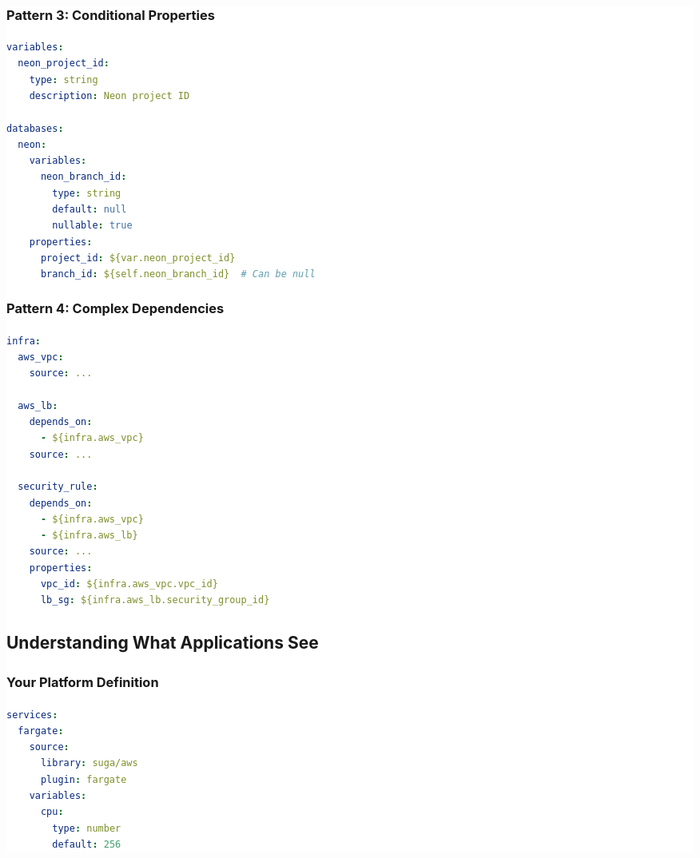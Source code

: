 ### Pattern 3: Conditional Properties

```yaml
variables:
  neon_project_id:
    type: string
    description: Neon project ID

databases:
  neon:
    variables:
      neon_branch_id:
        type: string
        default: null
        nullable: true
    properties:
      project_id: ${var.neon_project_id}
      branch_id: ${self.neon_branch_id}  # Can be null
```

### Pattern 4: Complex Dependencies

```yaml
infra:
  aws_vpc:
    source: ...

  aws_lb:
    depends_on:
      - ${infra.aws_vpc}
    source: ...

  security_rule:
    depends_on:
      - ${infra.aws_vpc}
      - ${infra.aws_lb}
    source: ...
    properties:
      vpc_id: ${infra.aws_vpc.vpc_id}
      lb_sg: ${infra.aws_lb.security_group_id}
```

## Understanding What Applications See

### Your Platform Definition
```yaml
services:
  fargate:
    source:
      library: suga/aws
      plugin: fargate
    variables:
      cpu:
        type: number
        default: 256
```
